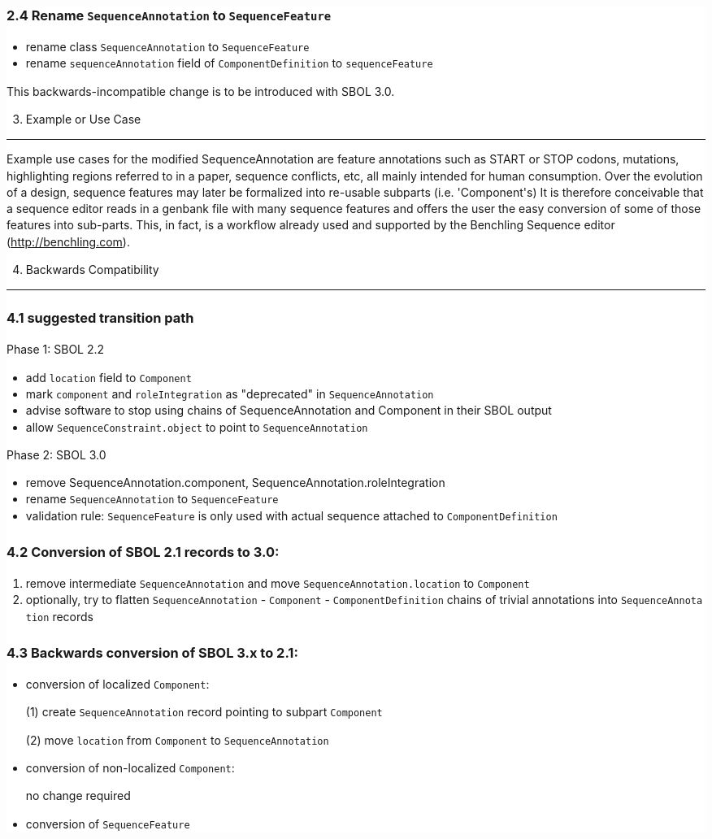 ### 2.4 Rename `SequenceAnnotation` to `SequenceFeature`

  * rename class `SequenceAnnotation` to `SequenceFeature`
  * rename `sequenceAnnotation` field of `ComponentDefinition` to `sequenceFeature`
  
This backwards-incompatible change is to be introduced with SBOL 3.0.


3. Example or Use Case <a name='example'></a>
-------------------------------

Example use cases for the modified SequenceAnnotation are feature annotations such as START or STOP codons, mutations, highlighting regions referred to in a paper, sequence conflicts, etc, all mainly intended for human consumption. Over the evolution of a design, sequence features may later be formalized into re-usable subparts (i.e. 'Component's) It is therefore conceivable that a sequence editor reads in a genbank file with many sequence features and offers the user the easy conversion of some of those features into sub-parts. This, in fact, is a workflow already used and supported by the Benchling Sequence editor (http://benchling.com).


4. Backwards Compatibility <a name='compatibility'></a>
-----------------

### 4.1 suggested transition path

Phase 1: SBOL 2.2
  * add `location` field to `Component`
  * mark `component` and `roleIntegration` as "deprecated" in `SequenceAnnotation`
  * advise software to stop using chains of SequenceAnnotation and Component in their SBOL output
  * allow `SequenceConstraint.object` to point to `SequenceAnnotation`

Phase 2: SBOL 3.0
  * remove SequenceAnnotation.component, SequenceAnnotation.roleIntegration
  * rename `SequenceAnnotation` to `SequenceFeature`
  * validation rule: `SequenceFeature` is only used with actual sequence attached to `ComponentDefinition`


### 4.2 Conversion of SBOL 2.1 records to 3.0:

  1. remove intermediate `SequenceAnnotation` and move `SequenceAnnotation.location` to `Component`
  2. optionally, try to flatten `SequenceAnnotation` - `Component` - `ComponentDefinition` chains of trivial annotations into `SequenceAnnotation` records

### 4.3 Backwards conversion of SBOL 3.x to 2.1:

  * conversion of localized `Component`:
  
     (1) create `SequenceAnnotation` record pointing to subpart `Component`

     (2) move `location` from `Component` to `SequenceAnnotation`

  * conversion of non-localized `Component`:
  
     no change required

  * conversion of `SequenceFeature`
  